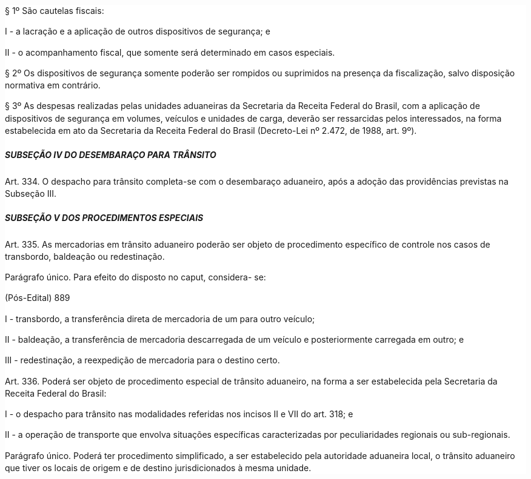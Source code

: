 § 1º São cautelas fiscais:

I - a lacração e a aplicação de outros dispositivos de
segurança; e

II - o acompanhamento fiscal, que somente será
determinado em casos especiais.

§ 2º Os dispositivos de segurança somente poderão ser
rompidos ou suprimidos na presença da fiscalização, salvo
disposição normativa em contrário.

§ 3º As despesas realizadas pelas unidades aduaneiras da
Secretaria da Receita Federal do Brasil, com a aplicação de
dispositivos de segurança em volumes, veículos e unidades
de carga, deverão ser ressarcidas pelos interessados, na
forma estabelecida em ato da Secretaria da Receita Federal
do Brasil (Decreto-Lei nº 2.472, de 1988, art. 9º).

##### SUBSEÇÃO IV DO DESEMBARAÇO PARA TRÂNSITO

Art. 334. O despacho para trânsito completa-se com o
desembaraço aduaneiro, após a adoção das providências
previstas na Subseção III.

##### SUBSEÇÃO V DOS PROCEDIMENTOS ESPECIAIS

Art. 335. As mercadorias em trânsito aduaneiro poderão ser
objeto de procedimento específico de controle nos casos de
transbordo, baldeação ou redestinação.

Parágrafo único. Para efeito do disposto no caput, considera-
se:

(Pós-Edital)    889

I - transbordo, a transferência direta de mercadoria de um
para outro veículo;

II - baldeação, a transferência de mercadoria descarregada
de um veículo e posteriormente carregada em outro; e

III - redestinação, a reexpedição de mercadoria para o
destino certo.

Art. 336. Poderá ser objeto de procedimento especial de
trânsito aduaneiro, na forma a ser estabelecida pela
Secretaria da Receita Federal do Brasil:

I - o despacho para trânsito nas modalidades referidas nos
incisos II e VII do art. 318; e

II - a operação de transporte que envolva situações
específicas caracterizadas por peculiaridades regionais ou
sub-regionais.

Parágrafo único. Poderá ter procedimento simplificado, a ser
estabelecido pela autoridade aduaneira local, o trânsito
aduaneiro que tiver os locais de origem e de destino
jurisdicionados à mesma unidade.
